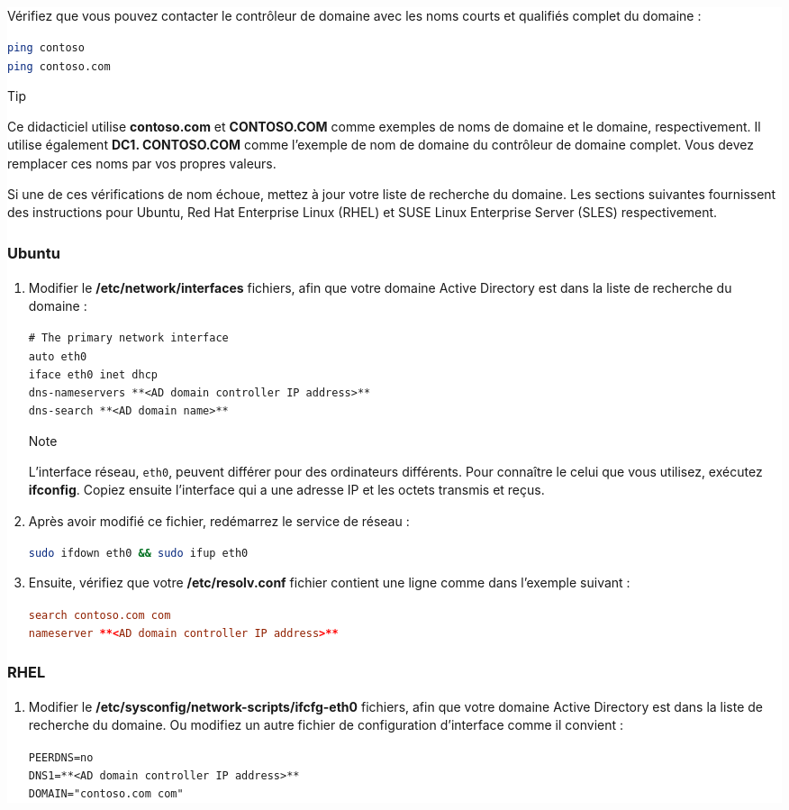 Vérifiez que vous pouvez contacter le contrôleur de domaine avec les noms courts et qualifiés complet du domaine :

```bash
ping contoso
ping contoso.com
```

> [!TIP]
> Ce didacticiel utilise **contoso.com** et **CONTOSO.COM** comme exemples de noms de domaine et le domaine, respectivement. Il utilise également **DC1. CONTOSO.COM** comme l’exemple de nom de domaine du contrôleur de domaine complet. Vous devez remplacer ces noms par vos propres valeurs.

Si une de ces vérifications de nom échoue, mettez à jour votre liste de recherche du domaine. Les sections suivantes fournissent des instructions pour Ubuntu, Red Hat Enterprise Linux (RHEL) et SUSE Linux Enterprise Server (SLES) respectivement.

### <a name="ubuntu"></a>Ubuntu

1. Modifier le **/etc/network/interfaces** fichiers, afin que votre domaine Active Directory est dans la liste de recherche du domaine :

   ```/etc/network/interfaces
   # The primary network interface
   auto eth0
   iface eth0 inet dhcp
   dns-nameservers **<AD domain controller IP address>**
   dns-search **<AD domain name>**
   ```

   > [!NOTE]
   > L’interface réseau, `eth0`, peuvent différer pour des ordinateurs différents. Pour connaître le celui que vous utilisez, exécutez **ifconfig**. Copiez ensuite l’interface qui a une adresse IP et les octets transmis et reçus.

1. Après avoir modifié ce fichier, redémarrez le service de réseau :

   ```bash
   sudo ifdown eth0 && sudo ifup eth0
   ```

1. Ensuite, vérifiez que votre **/etc/resolv.conf** fichier contient une ligne comme dans l’exemple suivant :

   ```/etc/resolv.conf
   search contoso.com com  
   nameserver **<AD domain controller IP address>**
   ```

### <a name="rhel"></a>RHEL

1. Modifier le **/etc/sysconfig/network-scripts/ifcfg-eth0** fichiers, afin que votre domaine Active Directory est dans la liste de recherche du domaine. Ou modifiez un autre fichier de configuration d’interface comme il convient :

   ```/etc/sysconfig/network-scripts/ifcfg-eth0
   PEERDNS=no
   DNS1=**<AD domain controller IP address>**
   DOMAIN="contoso.com com"
   ```
